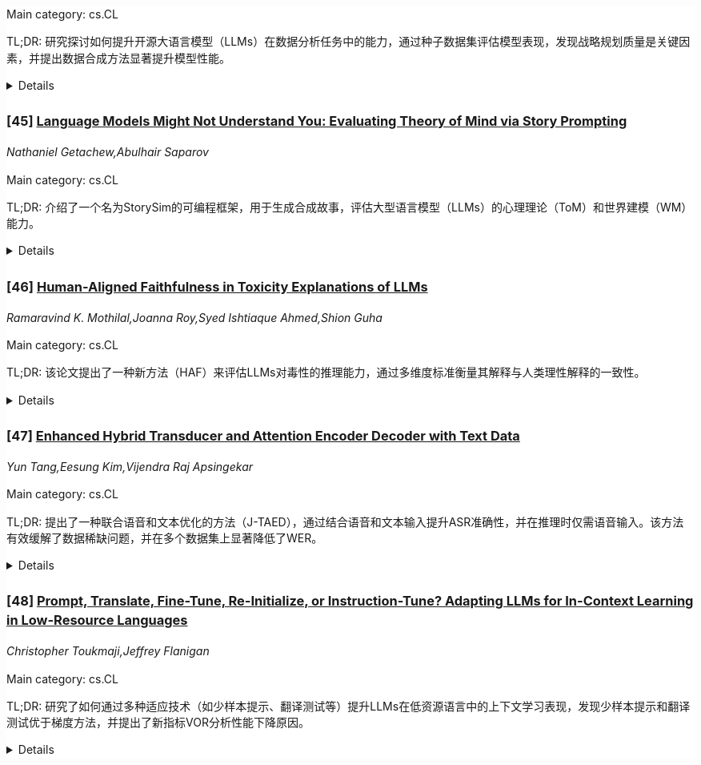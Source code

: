 Main category: cs.CL

TL;DR: 研究探讨如何提升开源大语言模型（LLMs）在数据分析任务中的能力，通过种子数据集评估模型表现，发现战略规划质量是关键因素，并提出数据合成方法显著提升模型性能。


<details><summary>Details</summary></details>


### [45] [Language Models Might Not Understand You: Evaluating Theory of Mind via Story Prompting](https://arxiv.org/abs/2506.19089)
*Nathaniel Getachew,Abulhair Saparov*

Main category: cs.CL

TL;DR: 介绍了一个名为StorySim的可编程框架，用于生成合成故事，评估大型语言模型（LLMs）的心理理论（ToM）和世界建模（WM）能力。


<details><summary>Details</summary></details>


### [46] [Human-Aligned Faithfulness in Toxicity Explanations of LLMs](https://arxiv.org/abs/2506.19113)
*Ramaravind K. Mothilal,Joanna Roy,Syed Ishtiaque Ahmed,Shion Guha*

Main category: cs.CL

TL;DR: 该论文提出了一种新方法（HAF）来评估LLMs对毒性的推理能力，通过多维度标准衡量其解释与人类理性解释的一致性。


<details><summary>Details</summary></details>


### [47] [Enhanced Hybrid Transducer and Attention Encoder Decoder with Text Data](https://arxiv.org/abs/2506.19159)
*Yun Tang,Eesung Kim,Vijendra Raj Apsingekar*

Main category: cs.CL

TL;DR: 提出了一种联合语音和文本优化的方法（J-TAED），通过结合语音和文本输入提升ASR准确性，并在推理时仅需语音输入。该方法有效缓解了数据稀缺问题，并在多个数据集上显著降低了WER。


<details><summary>Details</summary></details>


### [48] [Prompt, Translate, Fine-Tune, Re-Initialize, or Instruction-Tune? Adapting LLMs for In-Context Learning in Low-Resource Languages](https://arxiv.org/abs/2506.19187)
*Christopher Toukmaji,Jeffrey Flanigan*

Main category: cs.CL

TL;DR: 研究了如何通过多种适应技术（如少样本提示、翻译测试等）提升LLMs在低资源语言中的上下文学习表现，发现少样本提示和翻译测试优于梯度方法，并提出了新指标VOR分析性能下降原因。


<details>
  <summary>Details</summary>
Motivation: 探索如何改进LLMs在低资源语言中的上下文学习性能，填补现有研究的空白。

Method: 对五种目标语言、三种基础LLMs和七项下游任务进行综合研究，比较多种适应技术的效果。
